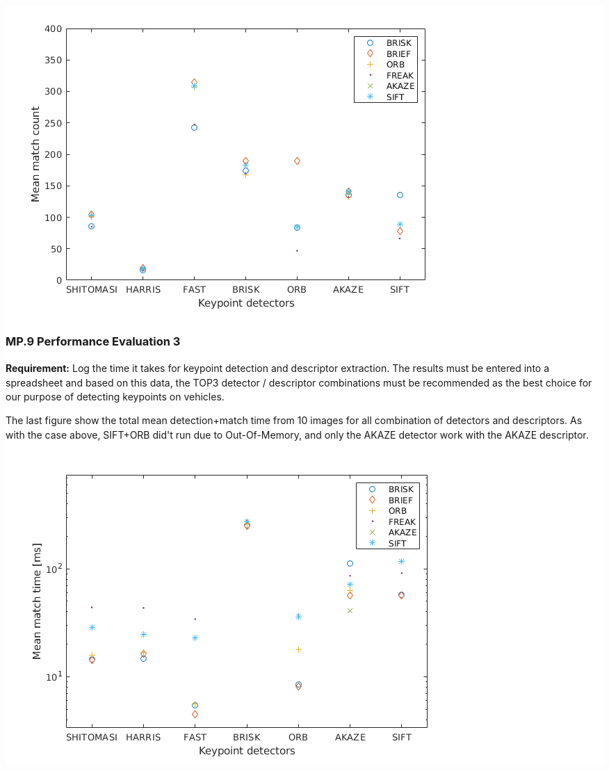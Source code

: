 ![Match count](images/match_count.png)

### MP.9 Performance Evaluation 3

**Requirement:** Log the time it takes for keypoint detection and descriptor extraction. The results must be entered into a spreadsheet and based on this data, the TOP3 detector / descriptor combinations must be recommended as the best choice for our purpose of detecting keypoints on vehicles.

The last figure show the total mean detection+match time from 10 images for all combination of detectors and descriptors. As with the case above, SIFT+ORB did't run due to Out-Of-Memory, and only the AKAZE detector work with the AKAZE descriptor.

![Match time](images/match_time.png)
